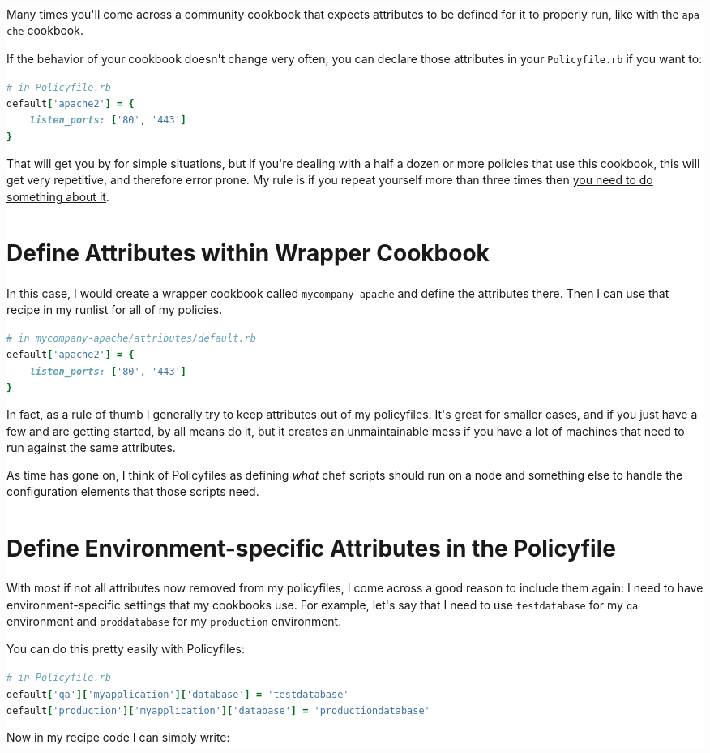 Many times you'll come across a community cookbook that expects attributes to be defined for it to properly run, like with the `apache` cookbook.

If the behavior of your cookbook doesn't change very often, you can declare those attributes in your `Policyfile.rb` if you want to:

```ruby
# in Policyfile.rb
default['apache2'] = {
    listen_ports: ['80', '443']
}
```

That will get you by for simple situations, but if you're dealing with a half a dozen or more policies that use this cookbook, this will get very repetitive, and therefore error prone. My rule is if you repeat yourself more than three times then [you need to do something about it](https://en.wikipedia.org/wiki/Don%27t_repeat_yourself).

# Define Attributes within Wrapper Cookbook

In this case, I would create a wrapper cookbook called `mycompany-apache` and define the attributes there. Then I can use that recipe in my runlist for all of my policies.

```ruby
# in mycompany-apache/attributes/default.rb
default['apache2'] = {
    listen_ports: ['80', '443']
}
```

In fact, as a rule of thumb I generally try to keep attributes out of my policyfiles. It's great for smaller cases, and if you just have a few and are getting started, by all means do it, but it creates an unmaintainable mess if you have a lot of machines that need to run against the same attributes.

As time has gone on, I think of Policyfiles as defining *what* chef scripts should run on a node and something else to handle the configuration elements that those scripts need.

# Define Environment-specific Attributes in the Policyfile

With most if not all attributes now removed from my policyfiles, I come across a good reason to include them again: I need to have environment-specific settings that my cookbooks use. For example, let's say that I need to use `testdatabase` for my `qa` environment and `proddatabase` for my `production` environment.

You can do this pretty easily with Policyfiles:

```ruby
# in Policyfile.rb
default['qa']['myapplication']['database'] = 'testdatabase'
default['production']['myapplication']['database'] = 'productiondatabase'
```

Now in my recipe code I can simply write:
